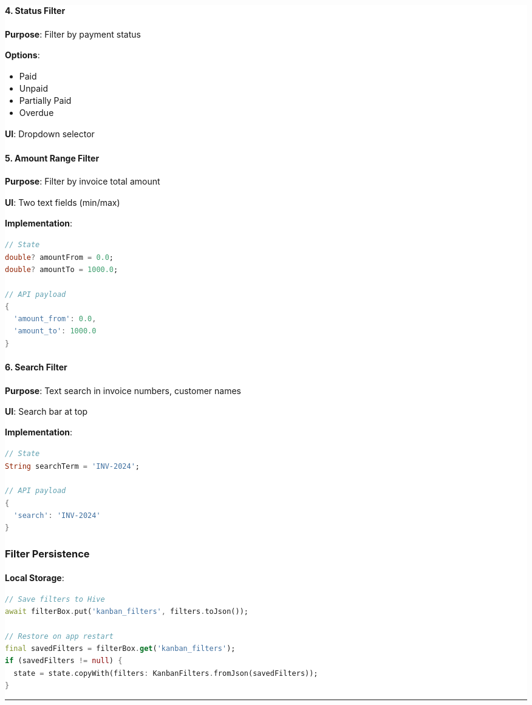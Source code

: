 #### 4. Status Filter
**Purpose**: Filter by payment status

**Options**:
- Paid
- Unpaid
- Partially Paid
- Overdue

**UI**: Dropdown selector

#### 5. Amount Range Filter
**Purpose**: Filter by invoice total amount

**UI**: Two text fields (min/max)

**Implementation**:
```dart
// State
double? amountFrom = 0.0;
double? amountTo = 1000.0;

// API payload
{
  'amount_from': 0.0,
  'amount_to': 1000.0
}
```

#### 6. Search Filter
**Purpose**: Text search in invoice numbers, customer names

**UI**: Search bar at top

**Implementation**:
```dart
// State
String searchTerm = 'INV-2024';

// API payload
{
  'search': 'INV-2024'
}
```

### Filter Persistence

**Local Storage**:
```dart
// Save filters to Hive
await filterBox.put('kanban_filters', filters.toJson());

// Restore on app restart
final savedFilters = filterBox.get('kanban_filters');
if (savedFilters != null) {
  state = state.copyWith(filters: KanbanFilters.fromJson(savedFilters));
}
```

---